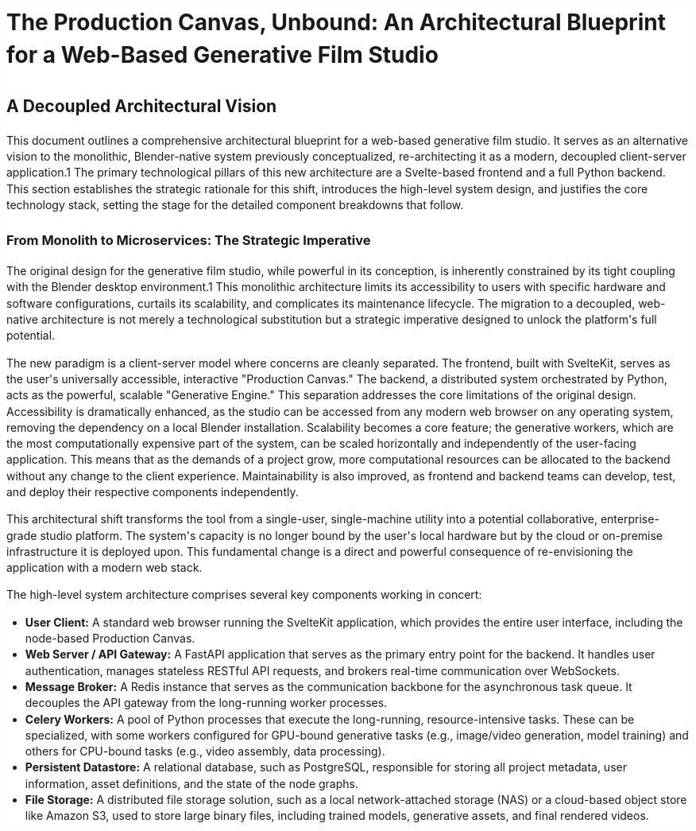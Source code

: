 

# **The Production Canvas, Unbound: An Architectural Blueprint for a Web-Based Generative Film Studio**

## **A Decoupled Architectural Vision**

This document outlines a comprehensive architectural blueprint for a web-based generative film studio. It serves as an alternative vision to the monolithic, Blender-native system previously conceptualized, re-architecting it as a modern, decoupled client-server application.1 The primary technological pillars of this new architecture are a Svelte-based frontend and a full Python backend. This section establishes the strategic rationale for this shift, introduces the high-level system design, and justifies the core technology stack, setting the stage for the detailed component breakdowns that follow.

### **From Monolith to Microservices: The Strategic Imperative**

The original design for the generative film studio, while powerful in its conception, is inherently constrained by its tight coupling with the Blender desktop environment.1 This monolithic architecture limits its accessibility to users with specific hardware and software configurations, curtails its scalability, and complicates its maintenance lifecycle. The migration to a decoupled, web-native architecture is not merely a technological substitution but a strategic imperative designed to unlock the platform's full potential.

The new paradigm is a client-server model where concerns are cleanly separated. The frontend, built with SvelteKit, serves as the user's universally accessible, interactive "Production Canvas." The backend, a distributed system orchestrated by Python, acts as the powerful, scalable "Generative Engine." This separation addresses the core limitations of the original design. Accessibility is dramatically enhanced, as the studio can be accessed from any modern web browser on any operating system, removing the dependency on a local Blender installation. Scalability becomes a core feature; the generative workers, which are the most computationally expensive part of the system, can be scaled horizontally and independently of the user-facing application. This means that as the demands of a project grow, more computational resources can be allocated to the backend without any change to the client experience. Maintainability is also improved, as frontend and backend teams can develop, test, and deploy their respective components independently.

This architectural shift transforms the tool from a single-user, single-machine utility into a potential collaborative, enterprise-grade studio platform. The system's capacity is no longer bound by the user's local hardware but by the cloud or on-premise infrastructure it is deployed upon. This fundamental change is a direct and powerful consequence of re-envisioning the application with a modern web stack.

The high-level system architecture comprises several key components working in concert:

* **User Client:** A standard web browser running the SvelteKit application, which provides the entire user interface, including the node-based Production Canvas.  
* **Web Server / API Gateway:** A FastAPI application that serves as the primary entry point for the backend. It handles user authentication, manages stateless RESTful API requests, and brokers real-time communication over WebSockets.  
* **Message Broker:** A Redis instance that serves as the communication backbone for the asynchronous task queue. It decouples the API gateway from the long-running worker processes.  
* **Celery Workers:** A pool of Python processes that execute the long-running, resource-intensive tasks. These can be specialized, with some workers configured for GPU-bound generative tasks (e.g., image/video generation, model training) and others for CPU-bound tasks (e.g., video assembly, data processing).  
* **Persistent Datastore:** A relational database, such as PostgreSQL, responsible for storing all project metadata, user information, asset definitions, and the state of the node graphs.  
* **File Storage:** A distributed file storage solution, such as a local network-attached storage (NAS) or a cloud-based object store like Amazon S3, used to store large binary files, including trained models, generative assets, and final rendered videos.
